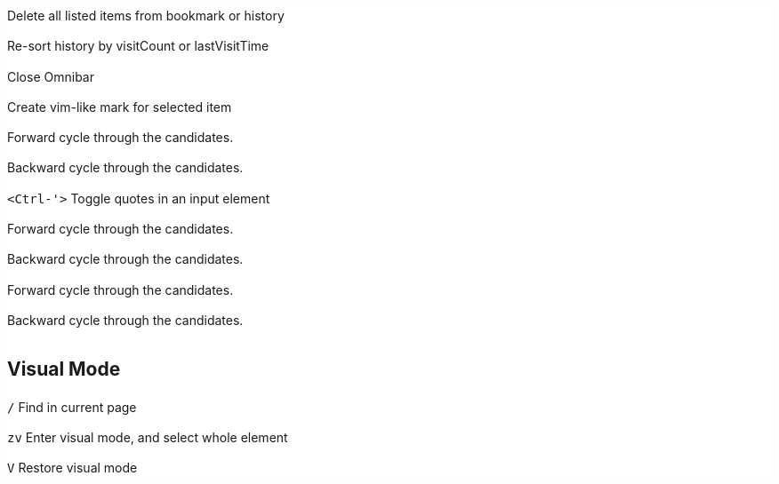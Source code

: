 <kbd><Ctrl-D></kbd>
&#10;
Delete all listed items from bookmark or history

<kbd><Ctrl-r></kbd>
&#10;
Re-sort history by visitCount or lastVisitTime

<kbd><Esc></kbd>
&#10;
Close Omnibar

<kbd><Ctrl-m></kbd>
&#10;
Create vim-like mark for selected item

<kbd><Tab></kbd>
&#10;
Forward cycle through the candidates.

<kbd><Shift-Tab></kbd>
&#10;
Backward cycle through the candidates.

<kbd><Ctrl-\'></kbd>
&#10;
Toggle quotes in an input element

<kbd><ArrowDown></kbd>
&#10;
Forward cycle through the candidates.

<kbd><ArrowUp></kbd>
&#10;
Backward cycle through the candidates.

<kbd><Ctrl-n></kbd>
&#10;
Forward cycle through the candidates.

<kbd><Ctrl-p></kbd>
&#10;
Backward cycle through the candidates.

## Visual Mode

<kbd>/</kbd>
&#10;
Find in current page

<kbd>zv</kbd>
&#10;
Enter visual mode, and select whole element

<kbd>V</kbd>
&#10;
Restore visual mode
